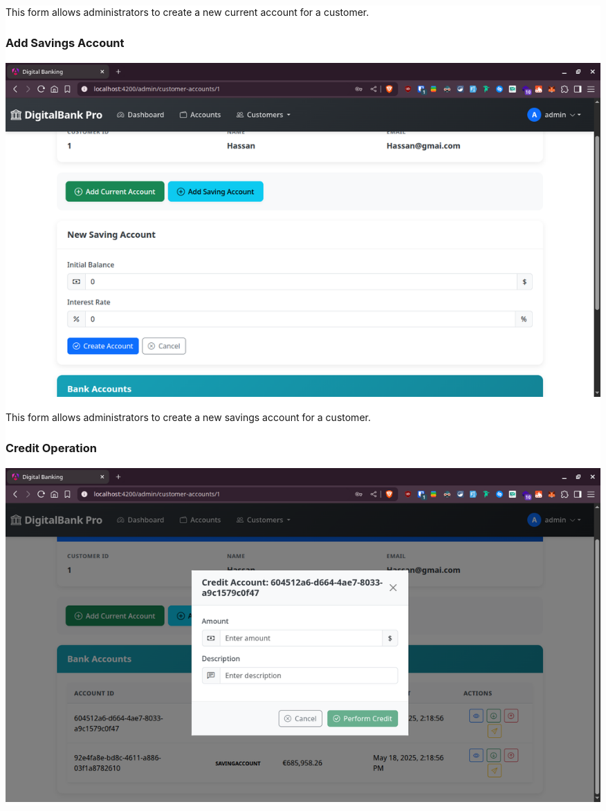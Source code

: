 This form allows administrators to create a new current account for a customer.

### Add Savings Account
![Add Savings Account](screenshots/add%20savings%20acoount.png)

This form allows administrators to create a new savings account for a customer.

### Credit Operation
![Credit Form](screenshots/credit%20form%20modal.png)
